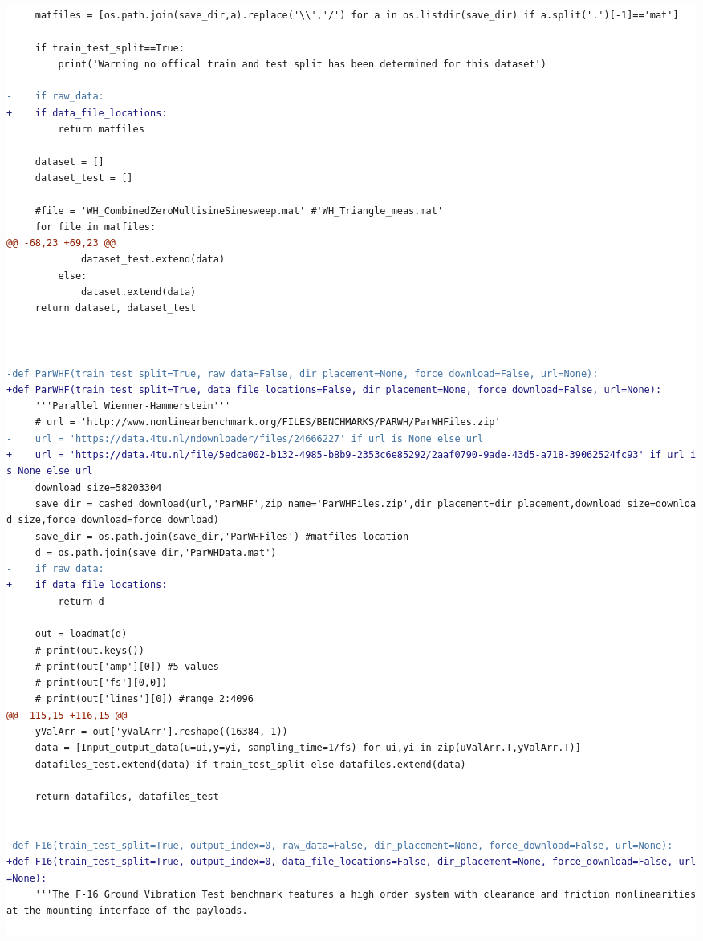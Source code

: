 ```diff
     matfiles = [os.path.join(save_dir,a).replace('\\','/') for a in os.listdir(save_dir) if a.split('.')[-1]=='mat']
 
     if train_test_split==True:
         print('Warning no offical train and test split has been determined for this dataset')
 
-    if raw_data:
+    if data_file_locations:
         return matfiles
     
     dataset = []
     dataset_test = []
 
     #file = 'WH_CombinedZeroMultisineSinesweep.mat' #'WH_Triangle_meas.mat'
     for file in matfiles:
@@ -68,23 +69,23 @@
             dataset_test.extend(data)
         else:
             dataset.extend(data)
     return dataset, dataset_test
 
 
 
-def ParWHF(train_test_split=True, raw_data=False, dir_placement=None, force_download=False, url=None):
+def ParWHF(train_test_split=True, data_file_locations=False, dir_placement=None, force_download=False, url=None):
     '''Parallel Wienner-Hammerstein'''
     # url = 'http://www.nonlinearbenchmark.org/FILES/BENCHMARKS/PARWH/ParWHFiles.zip'
-    url = 'https://data.4tu.nl/ndownloader/files/24666227' if url is None else url
+    url = 'https://data.4tu.nl/file/5edca002-b132-4985-b8b9-2353c6e85292/2aaf0790-9ade-43d5-a718-39062524fc93' if url is None else url
     download_size=58203304
     save_dir = cashed_download(url,'ParWHF',zip_name='ParWHFiles.zip',dir_placement=dir_placement,download_size=download_size,force_download=force_download)
     save_dir = os.path.join(save_dir,'ParWHFiles') #matfiles location
     d = os.path.join(save_dir,'ParWHData.mat')
-    if raw_data:
+    if data_file_locations:
         return d
 
     out = loadmat(d)
     # print(out.keys())
     # print(out['amp'][0]) #5 values 
     # print(out['fs'][0,0])
     # print(out['lines'][0]) #range 2:4096
@@ -115,15 +116,15 @@
     yValArr = out['yValArr'].reshape((16384,-1))
     data = [Input_output_data(u=ui,y=yi, sampling_time=1/fs) for ui,yi in zip(uValArr.T,yValArr.T)]
     datafiles_test.extend(data) if train_test_split else datafiles.extend(data)
 
     return datafiles, datafiles_test
 
     
-def F16(train_test_split=True, output_index=0, raw_data=False, dir_placement=None, force_download=False, url=None):
+def F16(train_test_split=True, output_index=0, data_file_locations=False, dir_placement=None, force_download=False, url=None):
     '''The F-16 Ground Vibration Test benchmark features a high order system with clearance and friction nonlinearities at the mounting interface of the payloads.
 
```